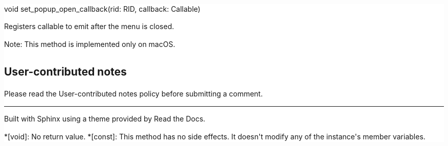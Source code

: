 void set_popup_open_callback(rid: RID, callback: Callable)

Registers callable to emit after the menu is closed.

Note: This method is implemented only on macOS.

## User-contributed notes

Please read the User-contributed notes policy before submitting a comment.

* * *

Built with Sphinx using a theme provided by Read the Docs.

  *[void]: No return value.
  *[const]: This method has no side effects. It doesn't modify any of the instance's member variables.

